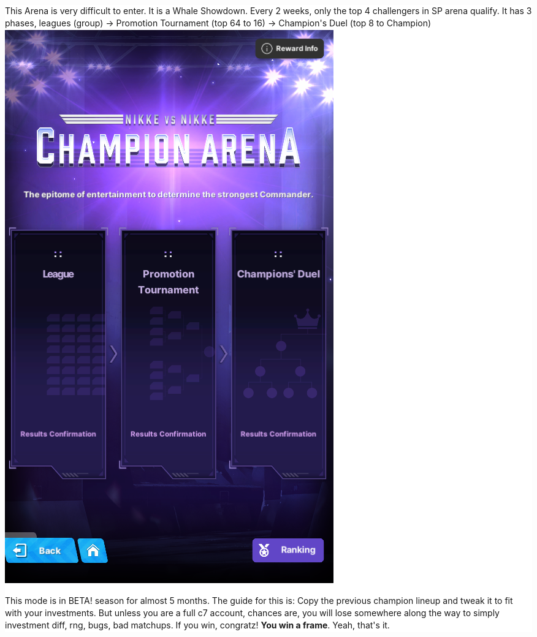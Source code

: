 This Arena is very difficult to enter. It is a Whale Showdown. Every 2 weeks, only the top 4 challengers in SP arena qualify. It has 3 phases, leagues (group) -> Promotion Tournament (top 64 to 16) -> Champion's Duel (top 8 to Champion)  
![CAmain.png](media/CAmain.png)

This mode is in BETA! season for almost 5 months. The guide for this is: Copy the previous champion lineup and tweak it to fit with your investments. But unless you are a full c7 account, chances are, you will lose somewhere along the way to simply investment diff, rng, bugs, bad matchups. If you win, congratz! **You win a frame**. Yeah, that's it.  
